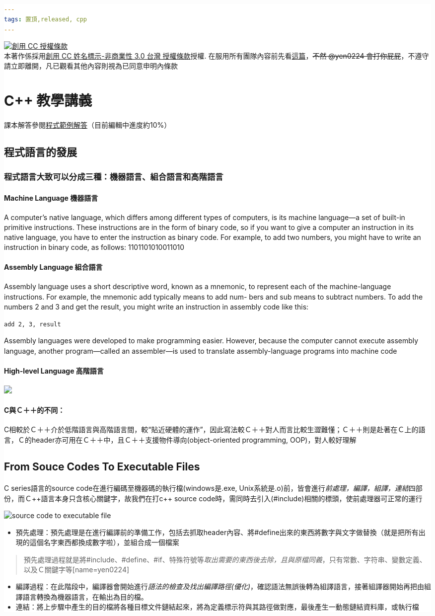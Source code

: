 ```yaml
---
tags: 置頂,released, cpp
---
```

<a rel="license" href="http://creativecommons.org/licenses/by-nc/3.0/tw/"><img alt="創用 CC 授權條款" style="border-width:0" src="https://i.creativecommons.org/l/by-nc/3.0/tw/88x31.png" /></a><br />本著作係採用<a rel="license" href="http://creativecommons.org/licenses/by-nc/3.0/tw/">創用 CC 姓名標示-非商業性 3.0 台灣 授權條款</a>授權.
在服用所有團隊內容前先看[這篇](/lwJ3tssyTpiFL8B3R8SUlw)，~~不然 @yen0224  會打你屁屁~~，不遵守請立即離開，凡已觀看其他內容則視為已同意申明內條款
# C++ 教學講義
課本解答參閱[程式範例解答](/J4UFI4rpR6i25jfOFxDGgQ/#C++)（目前編輯中進度約10%）
## 程式語言的發展
### 程式語言大致可以分成三種：機器語言、組合語言和高階語言
#### Machine Language 機器語言
A computer’s native language, which differs among different types of computers, is its machine language—a set of built-in primitive instructions. These instructions are in the form of binary code, so if you want to give a computer an instruction in its native language, you have to enter the instruction as binary code. For example, to add two numbers, you might have to write an instruction in binary code, as follows:
  1101101010011010
#### Assembly Language 組合語言
Assembly language uses a short descriptive word, known as a mnemonic, to represent each of the machine-language instructions. For example, the mnemonic add typically means to add num- bers and sub means to subtract numbers. To add the numbers 2 and 3 and get the result, you might write an instruction in assembly code like this:
```assembly=
add 2, 3, result
```
Assembly languages were developed to make programming easier. However, because the computer cannot execute assembly language, another program—called an assembler—is used to translate assembly-language programs into machine code

#### High-level Language 高階語言
![](https://i.imgur.com/UMVetV9.png)
#### C與Ｃ＋＋的不同：
C相較於Ｃ＋＋介於低階語言與高階語言間，較“貼近硬體的運作”，因此寫法較Ｃ＋＋對人而言比較生澀難懂；Ｃ＋＋則是赴著在Ｃ上的語言，Ｃ的header亦可用在Ｃ＋＋中，且Ｃ＋＋支援物件導向(object-oriented programming, OOP)，對人較好理解

## From Souce Codes To Executable Files
C series語言的source code在進行編碼至機器碼的執行檔(windows是.exe, Unix系統是.o)前，皆會進行*前處理，編譯，組譯，連結*四部份，而Ｃ++語言本身只含核心關鍵字，故我們在打c++ source code時，需同時去引入(#include)相關的標頭，使前處理器可正常的運行

![source code to executable file](https://i.imgur.com/hVNg9mg.gif)
* 預先處理：預先處理是在進行編譯前的準備工作，包括去抓取header內容、將#define出來的東西將數字與文字做替換（就是把所有出現的這個名字東西都換成數字啦），並組合成一個檔案
> 預先處理過程就是將#include、#define、#if、特殊符號等*取出需要的東西後去除，且與原檔同義*，只有常數、字符串、變數定義、以及Ｃ關鍵字等[name=yen0224]
* 編譯過程：在此階段中，編譯器會開始進行*語法的檢查及找出編譯路徑(優化)*，確認語法無誤後轉為組譯語言，接著組譯器開始再把由組譯語言轉換為機器語言，在輸出為目的檔。
* 連結：將上步驟中產生的目的檔將各種目標文件鏈結起來，將為定義標示符與其路徑做對應，最後產生一動態鏈結資料庫，或執行檔
